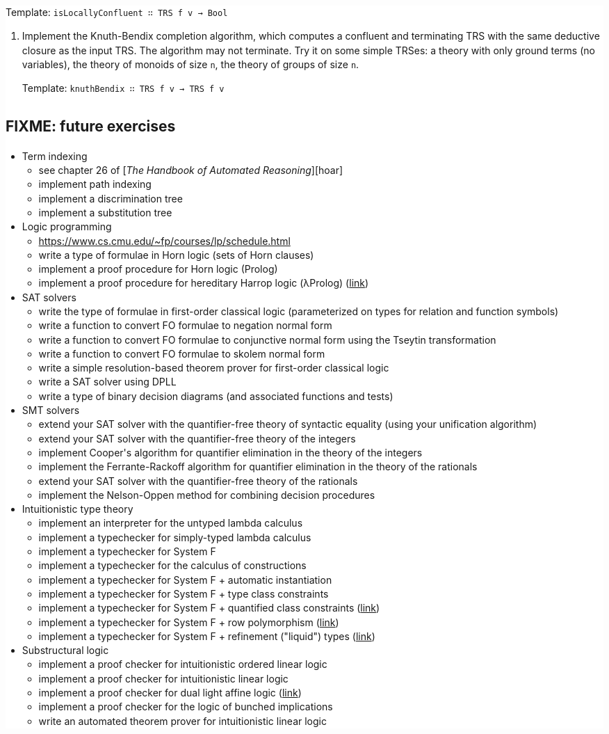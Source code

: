    Template: `isLocallyConfluent ∷ TRS f v → Bool`
1. Implement the Knuth-Bendix completion algorithm, which computes a confluent
   and terminating TRS with the same deductive closure as the input TRS.
   The algorithm may not terminate. Try it on some simple TRSes: a theory with
   only ground terms (no variables), the theory of monoids of size `n`, the
   theory of groups of size `n`.

   Template: `knuthBendix ∷ TRS f v → TRS f v`

## FIXME: future exercises

- Term indexing
  - see chapter 26 of [_The Handbook of Automated Reasoning_][hoar]
  - implement path indexing
  - implement a discrimination tree
  - implement a substitution tree
- Logic programming
  - https://www.cs.cmu.edu/~fp/courses/lp/schedule.html
  - write a type of formulae in Horn logic (sets of Horn clauses)
  - implement a proof procedure for Horn logic (Prolog)
  - implement a proof procedure for hereditary Harrop logic (λProlog)
    ([link](https://jflap.org/techreports/1992/1992-17.ps.gz))
- SAT solvers
  - write the type of formulae in first-order classical logic
    (parameterized on types for relation and function symbols)
  - write a function to convert FO formulae to negation normal form
  - write a function to convert FO formulae to conjunctive normal form
    using the Tseytin transformation
  - write a function to convert FO formulae to skolem normal form
  - write a simple resolution-based theorem prover for first-order
    classical logic
  - write a SAT solver using DPLL
  - write a type of binary decision diagrams
    (and associated functions and tests)
- SMT solvers
  - extend your SAT solver with the quantifier-free theory of
    syntactic equality (using your unification algorithm)
  - extend your SAT solver with the quantifier-free theory of the integers
  - implement Cooper's algorithm for quantifier elimination in
    the theory of the integers
  - implement the Ferrante-Rackoff algorithm for quantifier elimination in
    the theory of the rationals
  - extend your SAT solver with the quantifier-free theory of the rationals
  - implement the Nelson-Oppen method for combining decision procedures
- Intuitionistic type theory
  - implement an interpreter for the untyped lambda calculus
  - implement a typechecker for simply-typed lambda calculus
  - implement a typechecker for System F
  - implement a typechecker for the calculus of constructions
  - implement a typechecker for System F + automatic instantiation
  - implement a typechecker for System F + type class constraints
  - implement a typechecker for System F + quantified class constraints
    ([link](http://homepages.inf.ed.ac.uk/wadler/papers/quantcc/quantcc.pdf))
  - implement a typechecker for System F + row polymorphism
    ([link](http://web.cecs.pdx.edu/~mpj/pubs/96-3.pdf))
  - implement a typechecker for System F + refinement ("liquid") types
    ([link](http://goto.ucsd.edu/~nvazou/refinement_types_for_haskell.pdf))
- Substructural logic
  - implement a proof checker for intuitionistic ordered linear logic
  - implement a proof checker for intuitionistic linear logic
  - implement a proof checker for dual light affine logic
    ([link](https://arxiv.org/pdf/0710.1153.pdf))
  - implement a proof checker for the logic of bunched implications
  - write an automated theorem prover for intuitionistic linear logic